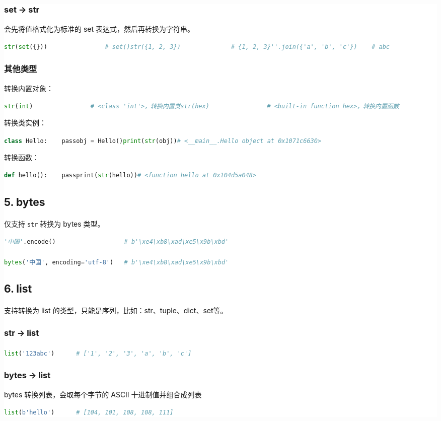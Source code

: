 ### set -> str

会先将值格式化为标准的 set 表达式，然后再转换为字符串。

```py
str(set({}))                # set()str({1, 2, 3})              # {1, 2, 3}''.join({'a', 'b', 'c'})    # abc
```

### 其他类型

转换内置对象：

```py
str(int)                # <class 'int'>，转换内置类str(hex)                # <built-in function hex>，转换内置函数
```

转换类实例：

```py
class Hello:    passobj = Hello()print(str(obj))# <__main__.Hello object at 0x1071c6630>
```

转换函数：

```py
def hello():    passprint(str(hello))# <function hello at 0x104d5a048>
```

## 5. bytes

仅支持 `str` 转换为 bytes 类型。

```py
'中国'.encode()                   # b'\xe4\xb8\xad\xe5\x9b\xbd'

bytes('中国', encoding='utf-8')   # b'\xe4\xb8\xad\xe5\x9b\xbd'
```

## 6. list

支持转换为 list 的类型，只能是序列，比如：str、tuple、dict、set等。

### str -> list

```py
list('123abc')      # ['1', '2', '3', 'a', 'b', 'c']
```

### bytes -> list

bytes 转换列表，会取每个字节的 ASCII 十进制值并组合成列表

```py
list(b'hello')      # [104, 101, 108, 108, 111]
```

